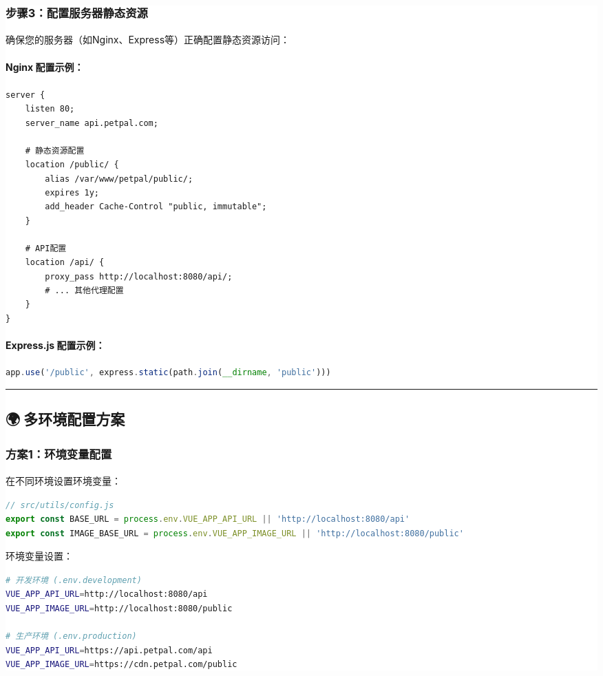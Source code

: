### **步骤3：配置服务器静态资源**

确保您的服务器（如Nginx、Express等）正确配置静态资源访问：

#### Nginx 配置示例：
```nginx
server {
    listen 80;
    server_name api.petpal.com;

    # 静态资源配置
    location /public/ {
        alias /var/www/petpal/public/;
        expires 1y;
        add_header Cache-Control "public, immutable";
    }
    
    # API配置
    location /api/ {
        proxy_pass http://localhost:8080/api/;
        # ... 其他代理配置
    }
}
```

#### Express.js 配置示例：
```javascript
app.use('/public', express.static(path.join(__dirname, 'public')))
```

---

## 🌍 多环境配置方案

### **方案1：环境变量配置**

在不同环境设置环境变量：

```javascript
// src/utils/config.js
export const BASE_URL = process.env.VUE_APP_API_URL || 'http://localhost:8080/api'
export const IMAGE_BASE_URL = process.env.VUE_APP_IMAGE_URL || 'http://localhost:8080/public'
```

环境变量设置：
```bash
# 开发环境 (.env.development)
VUE_APP_API_URL=http://localhost:8080/api
VUE_APP_IMAGE_URL=http://localhost:8080/public

# 生产环境 (.env.production)  
VUE_APP_API_URL=https://api.petpal.com/api
VUE_APP_IMAGE_URL=https://cdn.petpal.com/public
```
